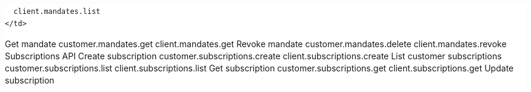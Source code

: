       client.mandates.list
    </td>
  </tr>
  <tr>
    <td>
      Get mandate
    </td>
    <td>
      customer.mandates.get
    </td>
    <td>
      client.mandates.get
    </td>
  </tr>
  <tr>
    <td>
      Revoke mandate
    </td>
    <td>
      customer.mandates.delete
    </td>
    <td>
      client.mandates.revoke
    </td>
  </tr>
  <tr>
    <td rowspan="7">
      Subscriptions API
    </td>
    <td>
      Create subscription
    </td>
    <td>
      customer.subscriptions.create
    </td>
    <td>
      client.subscriptions.create
    </td>
  </tr>
  <tr>
    <td>
      List customer subscriptions
    </td>
    <td>
      customer.subscriptions.list
    </td>
    <td>
      client.subscriptions.list
    </td>
  </tr>
  <tr>
    <td>
      Get subscription
    </td>
    <td>
      customer.subscriptions.get
    </td>
    <td>
      client.subscriptions.get
    </td>
  </tr>
  <tr>
    <td>
      Update subscription